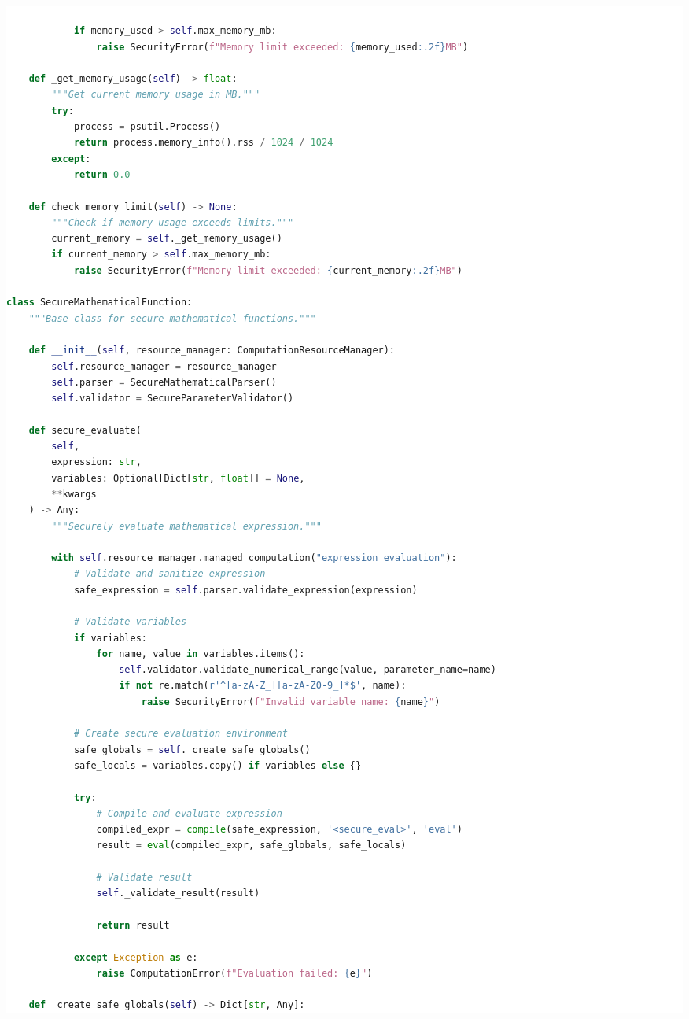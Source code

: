 ```python
            
            if memory_used > self.max_memory_mb:
                raise SecurityError(f"Memory limit exceeded: {memory_used:.2f}MB")
    
    def _get_memory_usage(self) -> float:
        """Get current memory usage in MB."""
        try:
            process = psutil.Process()
            return process.memory_info().rss / 1024 / 1024
        except:
            return 0.0
    
    def check_memory_limit(self) -> None:
        """Check if memory usage exceeds limits."""
        current_memory = self._get_memory_usage()
        if current_memory > self.max_memory_mb:
            raise SecurityError(f"Memory limit exceeded: {current_memory:.2f}MB")

class SecureMathematicalFunction:
    """Base class for secure mathematical functions."""
    
    def __init__(self, resource_manager: ComputationResourceManager):
        self.resource_manager = resource_manager
        self.parser = SecureMathematicalParser()
        self.validator = SecureParameterValidator()
    
    def secure_evaluate(
        self,
        expression: str,
        variables: Optional[Dict[str, float]] = None,
        **kwargs
    ) -> Any:
        """Securely evaluate mathematical expression."""
        
        with self.resource_manager.managed_computation("expression_evaluation"):
            # Validate and sanitize expression
            safe_expression = self.parser.validate_expression(expression)
            
            # Validate variables
            if variables:
                for name, value in variables.items():
                    self.validator.validate_numerical_range(value, parameter_name=name)
                    if not re.match(r'^[a-zA-Z_][a-zA-Z0-9_]*$', name):
                        raise SecurityError(f"Invalid variable name: {name}")
            
            # Create secure evaluation environment
            safe_globals = self._create_safe_globals()
            safe_locals = variables.copy() if variables else {}
            
            try:
                # Compile and evaluate expression
                compiled_expr = compile(safe_expression, '<secure_eval>', 'eval')
                result = eval(compiled_expr, safe_globals, safe_locals)
                
                # Validate result
                self._validate_result(result)
                
                return result
                
            except Exception as e:
                raise ComputationError(f"Evaluation failed: {e}")
    
    def _create_safe_globals(self) -> Dict[str, Any]:
```